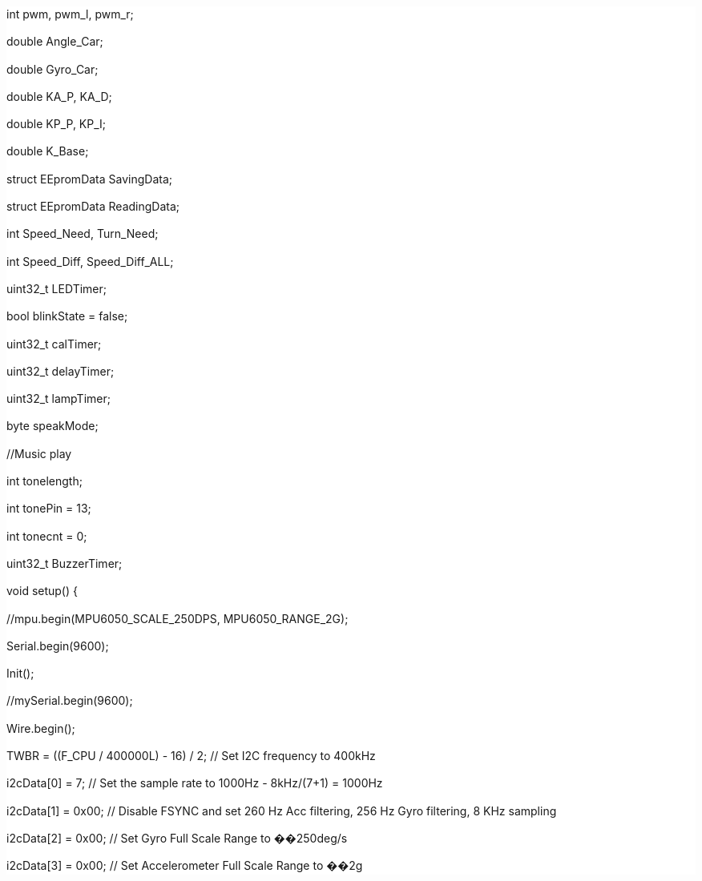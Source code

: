 int pwm, pwm_l, pwm_r;

double Angle_Car;

double Gyro_Car;

double KA_P, KA_D;

double KP_P, KP_I;

double K_Base;

struct EEpromData SavingData;

struct EEpromData ReadingData;

int Speed_Need, Turn_Need;

int Speed_Diff, Speed_Diff_ALL;

uint32_t LEDTimer;

bool blinkState = false;

uint32_t calTimer;

uint32_t delayTimer;

uint32_t lampTimer;

byte speakMode;

//Music play

int tonelength;

int tonePin = 13;

int tonecnt = 0;

uint32_t BuzzerTimer;

void setup() {

//mpu.begin(MPU6050_SCALE_250DPS, MPU6050_RANGE_2G);

Serial.begin(9600);

Init();

//mySerial.begin(9600);

Wire.begin();

TWBR = ((F_CPU / 400000L) - 16) / 2; // Set I2C frequency to 400kHz

i2cData[0] = 7; // Set the sample rate to 1000Hz - 8kHz/(7+1) = 1000Hz

i2cData[1] = 0x00; // Disable FSYNC and set 260 Hz Acc filtering, 256 Hz Gyro
filtering, 8 KHz sampling

i2cData[2] = 0x00; // Set Gyro Full Scale Range to ��250deg/s

i2cData[3] = 0x00; // Set Accelerometer Full Scale Range to ��2g
